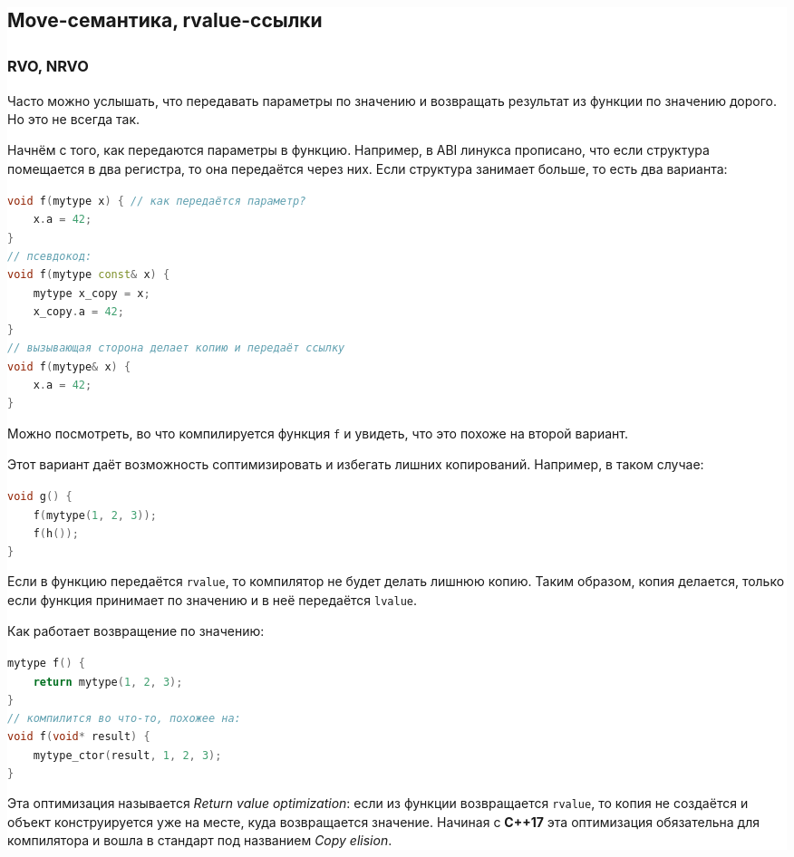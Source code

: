 ## Move-семантика, rvalue-ссылки

### RVO, NRVO
Часто можно услышать, что передавать параметры по значению и возвращать результат из функции по значению дорого. Но это не всегда так.



Начнём с того, как передаются параметры в функцию. Например, в ABI линукса прописано, что если структура помещается в два регистра, то она передаётся через них. Если структура занимает больше, то есть два варианта:

```c++
void f(mytype x) { // как передаётся параметр?
    x.a = 42; 
}
// псевдокод:
void f(mytype const& x) {
    mytype x_copy = x;
    x_copy.a = 42;
}
// вызывающая сторона делает копию и передаёт ссылку
void f(mytype& x) {
    x.a = 42;
}
```
Можно посмотреть, во что компилируется функция `f` и увидеть, что это похоже на второй вариант. 

Этот вариант даёт возможность соптимизировать и избегать лишних копирований. Например, в таком случае:

```c++
void g() {
    f(mytype(1, 2, 3));
    f(h());
}
```

Если в функцию передаётся `rvalue`, то компилятор не будет делать лишнюю копию. Таким образом, копия делается, только если функция принимает по значению и в неё передаётся `lvalue`.

Как работает возвращение по значению:

```c++
mytype f() {
	return mytype(1, 2, 3);    
}
// компилится во что-то, похожее на:
void f(void* result) {
    mytype_ctor(result, 1, 2, 3);
}
```

Эта оптимизация называется *Return value optimization*: если из функции возвращается `rvalue`, то копия не создаётся и объект конструируется уже на месте, куда возвращается значение. Начиная с **C++17** эта оптимизация обязательна для компилятора и вошла в стандарт под названием *Copy elision*.
